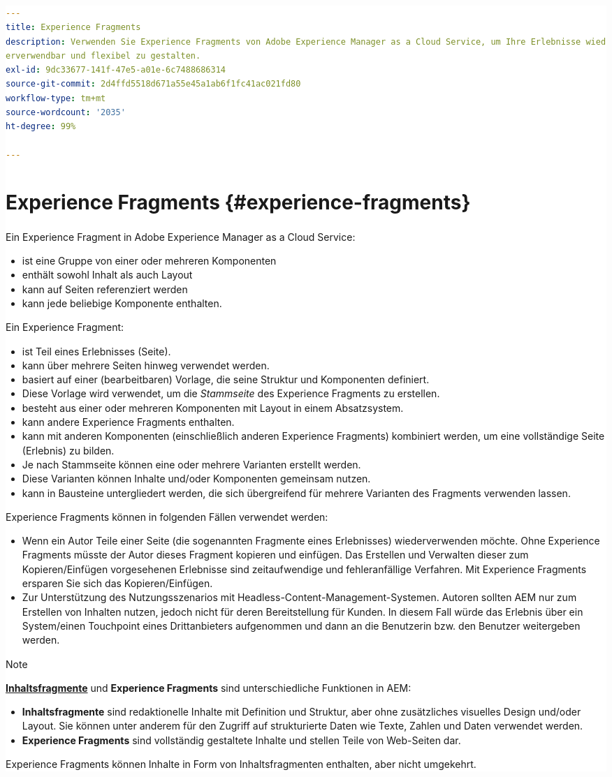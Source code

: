 ```yaml
---
title: Experience Fragments
description: Verwenden Sie Experience Fragments von Adobe Experience Manager as a Cloud Service, um Ihre Erlebnisse wiederverwendbar und flexibel zu gestalten.
exl-id: 9dc33677-141f-47e5-a01e-6c7488686314
source-git-commit: 2d4ffd5518d671a55e45a1ab6f1fc41ac021fd80
workflow-type: tm+mt
source-wordcount: '2035'
ht-degree: 99%

---
```


# Experience Fragments {#experience-fragments}

Ein Experience Fragment in Adobe Experience Manager as a Cloud Service:

* ist eine Gruppe von einer oder mehreren Komponenten
* enthält sowohl Inhalt als auch Layout
* kann auf Seiten referenziert werden
* kann jede beliebige Komponente enthalten.

Ein Experience Fragment:

* ist Teil eines Erlebnisses (Seite).
* kann über mehrere Seiten hinweg verwendet werden.
* basiert auf einer (bearbeitbaren) Vorlage, die seine Struktur und Komponenten definiert.
* Diese Vorlage wird verwendet, um die *Stammseite* des Experience Fragments zu erstellen.
* besteht aus einer oder mehreren Komponenten mit Layout in einem Absatzsystem.
* kann andere Experience Fragments enthalten.
* kann mit anderen Komponenten (einschließlich anderen Experience Fragments) kombiniert werden, um eine vollständige Seite (Erlebnis) zu bilden.
* Je nach Stammseite können eine oder mehrere Varianten erstellt werden.
* Diese Varianten können Inhalte und/oder Komponenten gemeinsam nutzen.
* kann in Bausteine untergliedert werden, die sich übergreifend für mehrere Varianten des Fragments verwenden lassen.

Experience Fragments können in folgenden Fällen verwendet werden:

* Wenn ein Autor Teile einer Seite (die sogenannten Fragmente eines Erlebnisses) wiederverwenden möchte.
Ohne Experience Fragments müsste der Autor dieses Fragment kopieren und einfügen. Das Erstellen und Verwalten dieser zum Kopieren/Einfügen vorgesehenen Erlebnisse sind zeitaufwendige und fehleranfällige Verfahren.
Mit Experience Fragments ersparen Sie sich das Kopieren/Einfügen.
* Zur Unterstützung des Nutzungsszenarios mit Headless-Content-Management-Systemen.
Autoren sollten AEM nur zum Erstellen von Inhalten nutzen, jedoch nicht für deren Bereitstellung für Kunden. In diesem Fall würde das Erlebnis über ein System/einen Touchpoint eines Drittanbieters aufgenommen und dann an die Benutzerin bzw. den Benutzer weitergeben werden.

>[!NOTE]
>
>**[Inhaltsfragmente](/help/sites-cloud/authoring/fundamentals/content-fragments.md)** und **Experience Fragments** sind unterschiedliche Funktionen in AEM:
>* **Inhaltsfragmente** sind redaktionelle Inhalte mit Definition und Struktur, aber ohne zusätzliches visuelles Design und/oder Layout. Sie können unter anderem für den Zugriff auf strukturierte Daten wie Texte, Zahlen und Daten verwendet werden.
>* **Experience Fragments** sind vollständig gestaltete Inhalte und stellen Teile von Web-Seiten dar.
>
>Experience Fragments können Inhalte in Form von Inhaltsfragmenten enthalten, aber nicht umgekehrt.
>